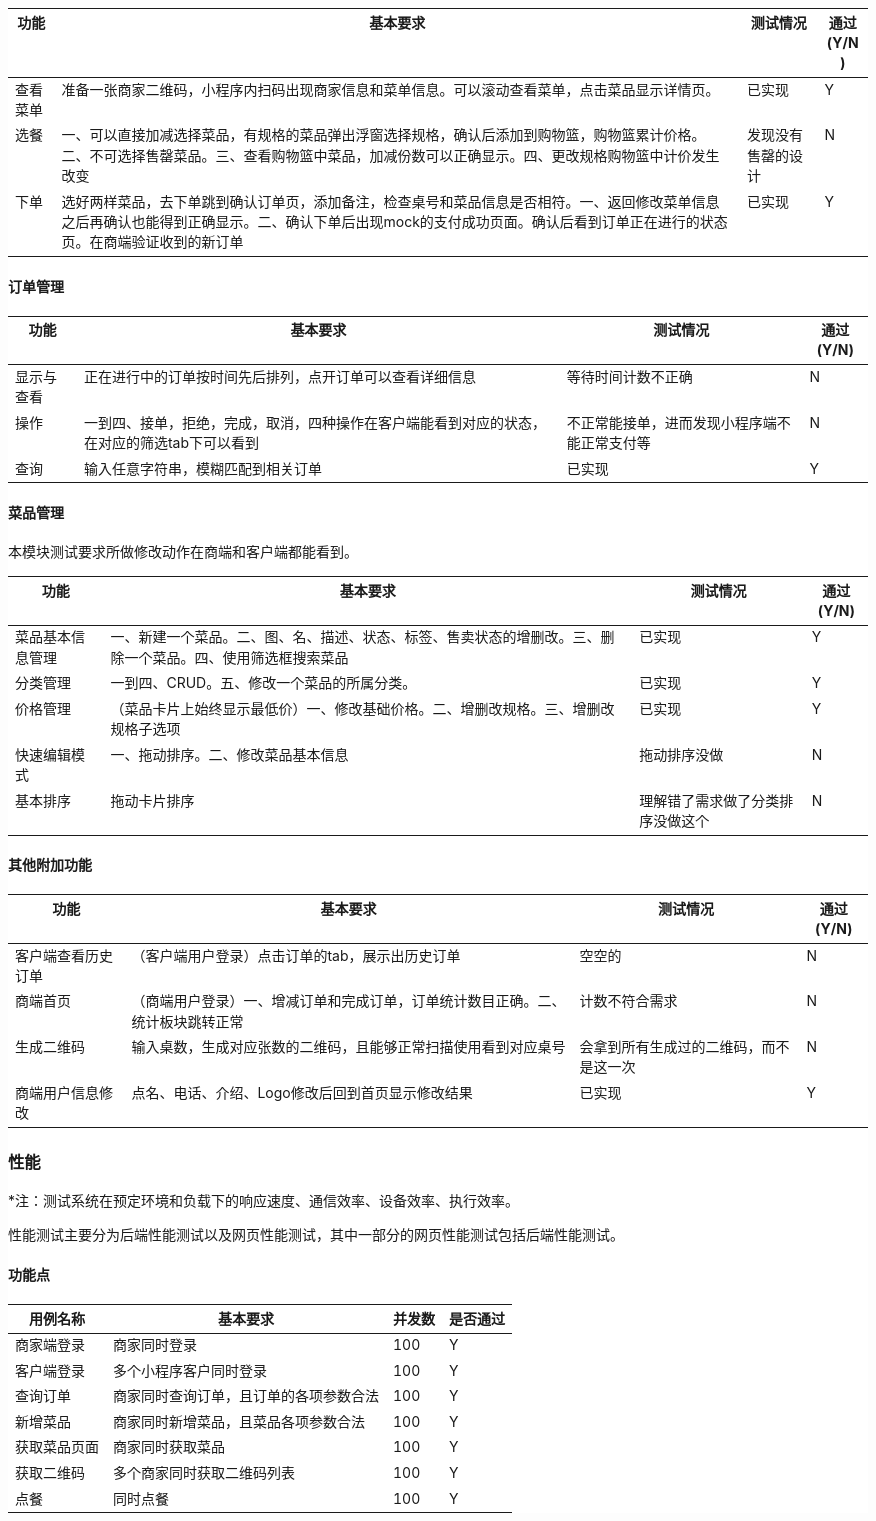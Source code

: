 | 功能 | 基本要求 | 测试情况 | 通过(Y/N) |
| ---- | -------- | -------- | --------- |
| 查看菜单 | 准备一张商家二维码，小程序内扫码出现商家信息和菜单信息。可以滚动查看菜单，点击菜品显示详情页。 | 已实现 | Y |
| 选餐 | 一、可以直接加减选择菜品，有规格的菜品弹出浮窗选择规格，确认后添加到购物篮，购物篮累计价格。二、不可选择售罄菜品。三、查看购物篮中菜品，加减份数可以正确显示。四、更改规格购物篮中计价发生改变 | 发现没有售罄的设计 | N |
| 下单 | 选好两样菜品，去下单跳到确认订单页，添加备注，检查桌号和菜品信息是否相符。一、返回修改菜单信息之后再确认也能得到正确显示。二、确认下单后出现mock的支付成功页面。确认后看到订单正在进行的状态页。在商端验证收到的新订单 | 已实现 | Y |

#### 订单管理
| 功能 | 基本要求 | 测试情况 | 通过(Y/N) |
| ---- | -------- | -------- | --------- |
| 显示与查看 | 正在进行中的订单按时间先后排列，点开订单可以查看详细信息 | 等待时间计数不正确 | N |
| 操作 | 一到四、接单，拒绝，完成，取消，四种操作在客户端能看到对应的状态，在对应的筛选tab下可以看到 | 不正常能接单，进而发现小程序端不能正常支付等 | N |
| 查询 | 输入任意字符串，模糊匹配到相关订单 | 已实现 | Y |

#### 菜品管理

本模块测试要求所做修改动作在商端和客户端都能看到。

| 功能 | 基本要求 | 测试情况 | 通过(Y/N) |
| ---- | -------- | -------- | --------- |
| 菜品基本信息管理 | 一、新建一个菜品。二、图、名、描述、状态、标签、售卖状态的增删改。三、删除一个菜品。四、使用筛选框搜索菜品 | 已实现 | Y |
| 分类管理 | 一到四、CRUD。五、修改一个菜品的所属分类。 | 已实现 | Y |
| 价格管理 |（菜品卡片上始终显示最低价）一、修改基础价格。二、增删改规格。三、增删改规格子选项 | 已实现 | Y |
| 快速编辑模式 | 一、拖动排序。二、修改菜品基本信息 | 拖动排序没做 | N |
| 基本排序 | 拖动卡片排序 | 理解错了需求做了分类排序没做这个 | N |

#### 其他附加功能
| 功能 | 基本要求 | 测试情况 | 通过(Y/N) |
| ---- | -------- | -------- | --------- |
| 客户端查看历史订单 |（客户端用户登录）点击订单的tab，展示出历史订单 | 空空的 | N |
| 商端首页 |（商端用户登录）一、增减订单和完成订单，订单统计数目正确。二、统计板块跳转正常 | 计数不符合需求 | N |
| 生成二维码 | 输入桌数，生成对应张数的二维码，且能够正常扫描使用看到对应桌号 | 会拿到所有生成过的二维码，而不是这一次 | N |
| 商端用户信息修改 | 点名、电话、介绍、Logo修改后回到首页显示修改结果 | 已实现 | Y |

### 性能

*注：测试系统在预定环境和负载下的响应速度、通信效率、设备效率、执行效率。

性能测试主要分为后端性能测试以及网页性能测试，其中一部分的网页性能测试包括后端性能测试。

#### 功能点

| 用例名称 | 基本要求 | 并发数 | 是否通过 |
|-------|-------|-------| --- |
| 商家端登录 | 商家同时登录 | 100 | Y |
| 客户端登录 | 多个小程序客户同时登录 | 100 | Y |
| 查询订单 |商家同时查询订单，且订单的各项参数合法|100| Y|
| 新增菜品 |商家同时新增菜品，且菜品各项参数合法|100|Y|
| 获取菜品页面 |商家同时获取菜品| 100 |Y|
| 获取二维码 | 多个商家同时获取二维码列表 | 100 |Y|
| 点餐 | 同时点餐 | 100 |Y|
